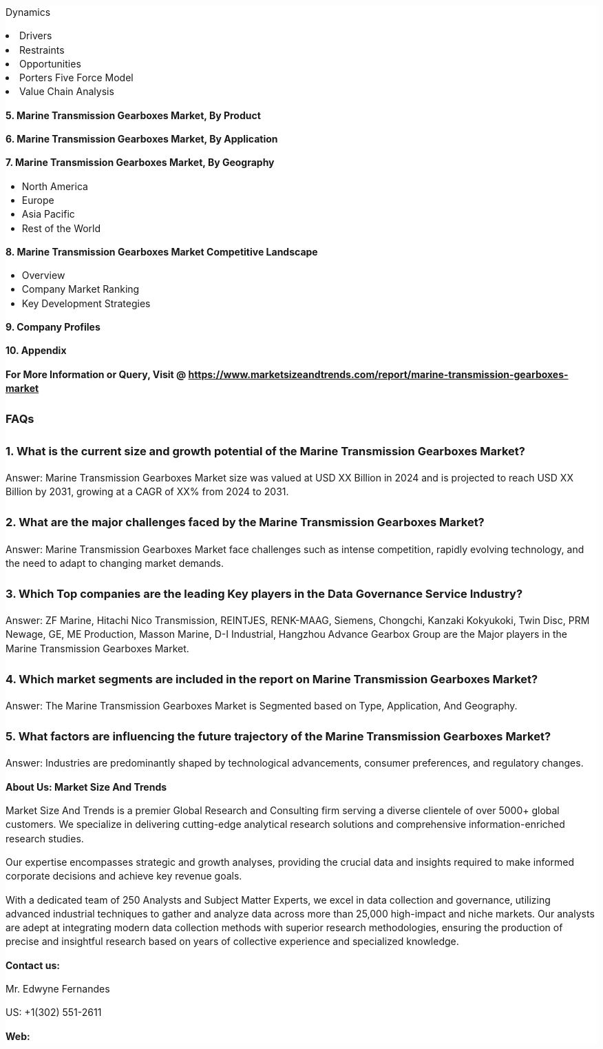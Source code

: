 Dynamics</span></li><li><span class="">Drivers</span></li><li><span class="">Restraints</span></li><li><span class="">Opportunities</span></li><li><span class="">Porters Five Force Model</span></li><li><span class="">Value Chain Analysis</span></li></ul></div><div class="" data-test-id=""><p><strong><span class="">5. Marine Transmission Gearboxes Market, By Product</span></strong></p></div><div class="" data-test-id=""><p><strong><span class="">6. Marine Transmission Gearboxes Market, By Application</span></strong></p></div><div class="" data-test-id=""><p><strong><span class="">7. Marine Transmission Gearboxes Market, By Geography</span></strong></p></div><div class="" data-test-id=""><ul><li><span class="">North America</span></li><li><span class="">Europe</span></li><li><span class="">Asia Pacific</span></li><li><span class="">Rest of the World</span></li></ul></div><div class="" data-test-id=""><p><strong><span class="">8. Marine Transmission Gearboxes Market Competitive Landscape</span></strong></p></div><div class="" data-test-id=""><ul><li><span class="">Overview</span></li><li><span class="">Company Market Ranking</span></li><li><span class="">Key Development Strategies</span></li></ul></div><div class="" data-test-id=""><p><strong><span class="">9. Company Profiles</span></strong></p></div><div class="" data-test-id=""><p><strong><span class="">10. Appendix</span></strong></p></div><div class="" data-test-id=""><p><strong><span class="">For More Information or Query, Visit @ <a href="https://www.marketsizeandtrends.com/report/marine-transmission-gearboxes-market" target="_blank">https://www.marketsizeandtrends.com/report/marine-transmission-gearboxes-market</a></span></strong></p></div><div class="" data-test-id=""><div class="article-main__content" data-test-id="publishing-text-block"><h3><strong><span class="">FAQs</span></strong></h3></div><div class="article-main__content" data-test-id="publishing-text-block"><h3><span class="">1. What is the current size and growth potential of the Marine Transmission Gearboxes Market?</span></h3></div><div class="article-main__content" data-test-id="publishing-text-block"><p><span class="font-[700]">Answer</span><span class="">: Marine Transmission Gearboxes Market size was valued at USD XX Billion in 2024 and is projected to reach USD XX Billion by 2031, growing at a CAGR of XX% from 2024 to 2031.</span></p></div><div class="article-main__content" data-test-id="publishing-text-block"><h3><span class="">2. What are the major challenges faced by the Marine Transmission Gearboxes Market?</span></h3></div><div class="article-main__content" data-test-id="publishing-text-block"><p><span class="font-[700]">Answer</span><span class="">: Marine Transmission Gearboxes Market face challenges such as intense competition, rapidly evolving technology, and the need to adapt to changing market demands.</span></p></div><div class="article-main__content" data-test-id="publishing-text-block"><h3><span class="">3. Which Top companies are the leading Key players in the Data Governance Service Industry?</span></h3></div><div class="article-main__content" data-test-id="publishing-text-block"><p><span class="font-[700]">Answer</span><span class="">: ZF Marine, Hitachi Nico Transmission, REINTJES, RENK-MAAG, Siemens, Chongchi, Kanzaki Kokyukoki, Twin Disc, PRM Newage, GE, ME Production, Masson Marine, D-I Industrial, Hangzhou Advance Gearbox Group are the Major players in the Marine Transmission Gearboxes Market.</span></p></div><div class="article-main__content" data-test-id="publishing-text-block"><h3><span class="">4. Which market segments are included in the report on Marine Transmission Gearboxes Market?</span></h3></div><div class="article-main__content" data-test-id="publishing-text-block"><p><span class="font-[700]">Answer</span><span class="">: The Marine Transmission Gearboxes Market is Segmented based on Type, Application, And Geography.</span></p></div><div class="article-main__content" data-test-id="publishing-text-block"><h3><span class="">5. What factors are influencing the future trajectory of the Marine Transmission Gearboxes Market?</span></h3></div><div class="article-main__content" data-test-id="publishing-text-block"><p><span class="font-[700]">Answer:</span><span class="">&nbsp;Industries are predominantly shaped by technological advancements, consumer preferences, and regulatory changes.</span></p></div><p><strong><span class="">About Us: Market Size And Trends</span></strong></p></div><div class="" data-test-id=""><p><span class="">Market Size And Trends is a premier Global Research and Consulting firm serving a diverse clientele of over 5000+ global customers. We specialize in delivering cutting-edge analytical research solutions and comprehensive information-enriched research studies.</span></p></div><div class="" data-test-id=""><p><span class="">Our expertise encompasses strategic and growth analyses, providing the crucial data and insights required to make informed corporate decisions and achieve key revenue goals.</span></p></div><div class="" data-test-id=""><p><span class="">With a dedicated team of 250 Analysts and Subject Matter Experts, we excel in data collection and governance, utilizing advanced industrial techniques to gather and analyze data across more than 25,000 high-impact and niche markets. Our analysts are adept at integrating modern data collection methods with superior research methodologies, ensuring the production of precise and insightful research based on years of collective experience and specialized knowledge.</span></p></div><div class="" data-test-id=""><p><strong><span class="">Contact us:</span></strong></p></div><div class="" data-test-id=""><p><span class="">Mr. Edwyne Fernandes</span></p></div><div class="" data-test-id=""><p><span class="">US: +1(302) 551-2611<br /></span></p><p><span class=""><strong>Web:</strong>
